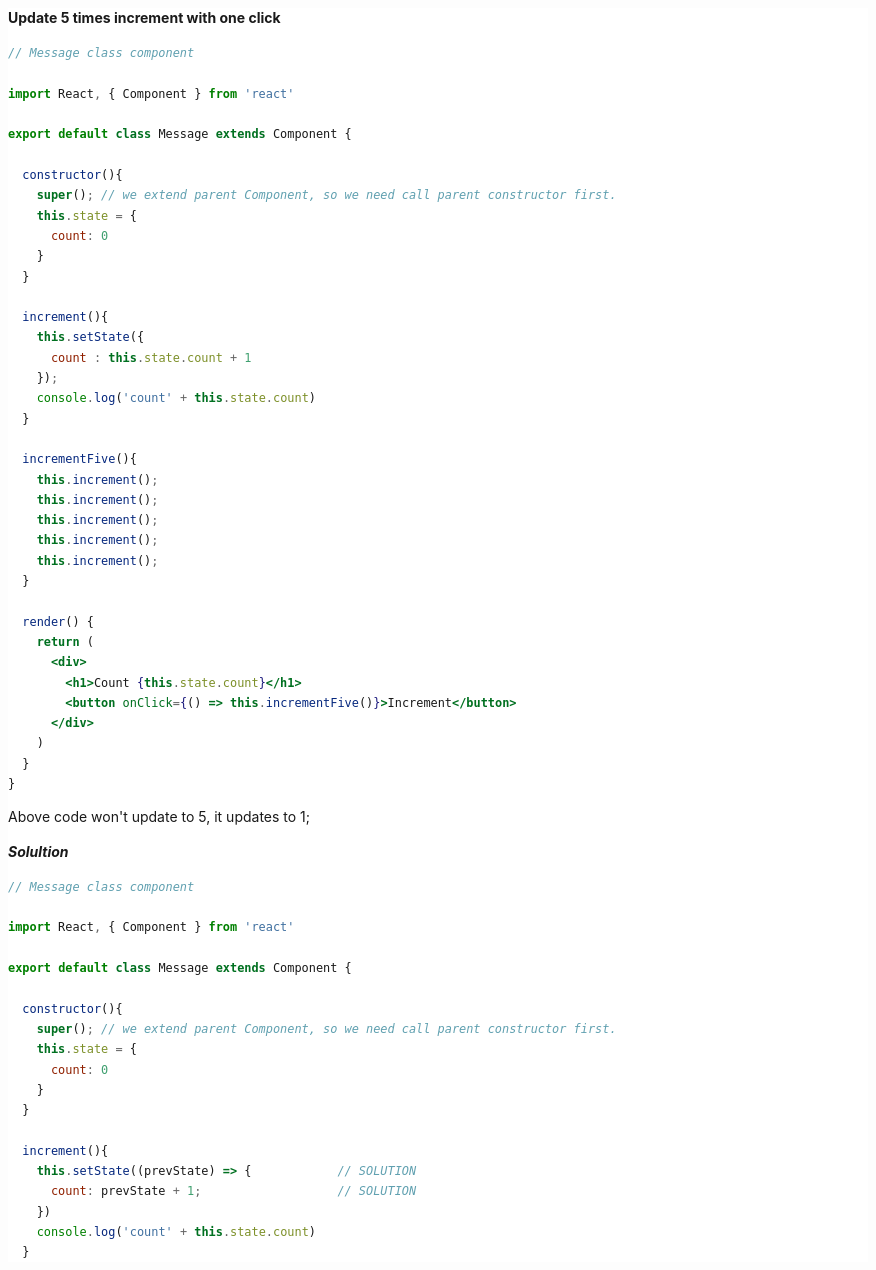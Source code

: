 **Update 5 times increment with one click**

```jsx
// Message class component

import React, { Component } from 'react'

export default class Message extends Component {

  constructor(){
    super(); // we extend parent Component, so we need call parent constructor first.
    this.state = {
      count: 0
    }
  }

  increment(){
    this.setState({
      count : this.state.count + 1
    });
    console.log('count' + this.state.count)
  }

  incrementFive(){
    this.increment();
    this.increment();
    this.increment();
    this.increment();
    this.increment();
  }

  render() {
    return (
      <div>
        <h1>Count {this.state.count}</h1>
        <button onClick={() => this.incrementFive()}>Increment</button>
      </div>
    )
  }
}
```

Above code won't update to 5, it updates to 1;

***Solultion***

```jsx
// Message class component

import React, { Component } from 'react'

export default class Message extends Component {

  constructor(){
    super(); // we extend parent Component, so we need call parent constructor first.
    this.state = {
      count: 0
    }
  }

  increment(){
    this.setState((prevState) => {            // SOLUTION
      count: prevState + 1;                   // SOLUTION
    })
    console.log('count' + this.state.count)
  }
```